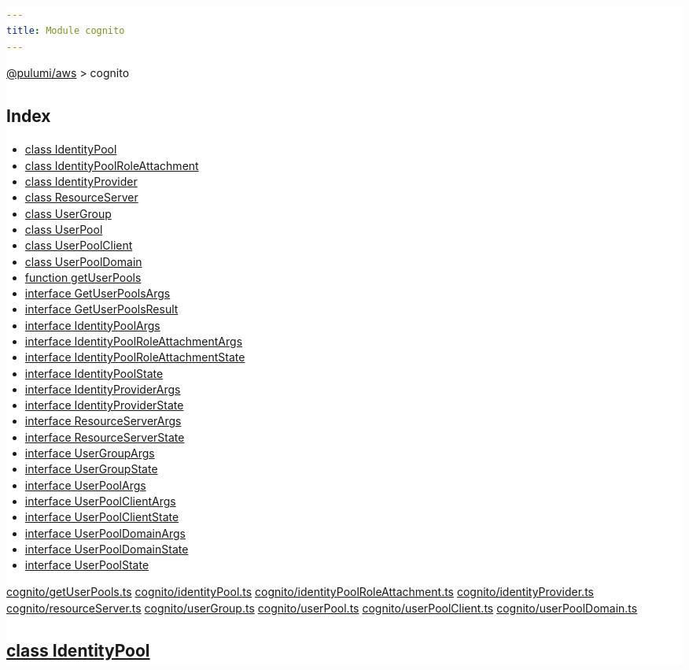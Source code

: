 ```yaml
---
title: Module cognito
---
```


<a href="../index.html">@pulumi/aws</a> &gt; cognito

<h2 class="pdoc-module-header">Index</h2>

* <a href="#IdentityPool">class IdentityPool</a>
* <a href="#IdentityPoolRoleAttachment">class IdentityPoolRoleAttachment</a>
* <a href="#IdentityProvider">class IdentityProvider</a>
* <a href="#ResourceServer">class ResourceServer</a>
* <a href="#UserGroup">class UserGroup</a>
* <a href="#UserPool">class UserPool</a>
* <a href="#UserPoolClient">class UserPoolClient</a>
* <a href="#UserPoolDomain">class UserPoolDomain</a>
* <a href="#getUserPools">function getUserPools</a>
* <a href="#GetUserPoolsArgs">interface GetUserPoolsArgs</a>
* <a href="#GetUserPoolsResult">interface GetUserPoolsResult</a>
* <a href="#IdentityPoolArgs">interface IdentityPoolArgs</a>
* <a href="#IdentityPoolRoleAttachmentArgs">interface IdentityPoolRoleAttachmentArgs</a>
* <a href="#IdentityPoolRoleAttachmentState">interface IdentityPoolRoleAttachmentState</a>
* <a href="#IdentityPoolState">interface IdentityPoolState</a>
* <a href="#IdentityProviderArgs">interface IdentityProviderArgs</a>
* <a href="#IdentityProviderState">interface IdentityProviderState</a>
* <a href="#ResourceServerArgs">interface ResourceServerArgs</a>
* <a href="#ResourceServerState">interface ResourceServerState</a>
* <a href="#UserGroupArgs">interface UserGroupArgs</a>
* <a href="#UserGroupState">interface UserGroupState</a>
* <a href="#UserPoolArgs">interface UserPoolArgs</a>
* <a href="#UserPoolClientArgs">interface UserPoolClientArgs</a>
* <a href="#UserPoolClientState">interface UserPoolClientState</a>
* <a href="#UserPoolDomainArgs">interface UserPoolDomainArgs</a>
* <a href="#UserPoolDomainState">interface UserPoolDomainState</a>
* <a href="#UserPoolState">interface UserPoolState</a>

<a href="https://github.com/pulumi/pulumi-aws/blob/master/sdk/nodejs/cognito/getUserPools.ts">cognito/getUserPools.ts</a> <a href="https://github.com/pulumi/pulumi-aws/blob/master/sdk/nodejs/cognito/identityPool.ts">cognito/identityPool.ts</a> <a href="https://github.com/pulumi/pulumi-aws/blob/master/sdk/nodejs/cognito/identityPoolRoleAttachment.ts">cognito/identityPoolRoleAttachment.ts</a> <a href="https://github.com/pulumi/pulumi-aws/blob/master/sdk/nodejs/cognito/identityProvider.ts">cognito/identityProvider.ts</a> <a href="https://github.com/pulumi/pulumi-aws/blob/master/sdk/nodejs/cognito/resourceServer.ts">cognito/resourceServer.ts</a> <a href="https://github.com/pulumi/pulumi-aws/blob/master/sdk/nodejs/cognito/userGroup.ts">cognito/userGroup.ts</a> <a href="https://github.com/pulumi/pulumi-aws/blob/master/sdk/nodejs/cognito/userPool.ts">cognito/userPool.ts</a> <a href="https://github.com/pulumi/pulumi-aws/blob/master/sdk/nodejs/cognito/userPoolClient.ts">cognito/userPoolClient.ts</a> <a href="https://github.com/pulumi/pulumi-aws/blob/master/sdk/nodejs/cognito/userPoolDomain.ts">cognito/userPoolDomain.ts</a> 


<h2 class="pdoc-module-header" id="IdentityPool">
<a class="pdoc-member-name" href="https://github.com/pulumi/pulumi-aws/blob/master/sdk/nodejs/cognito/identityPool.ts#L10">class IdentityPool</a>
</h2>
